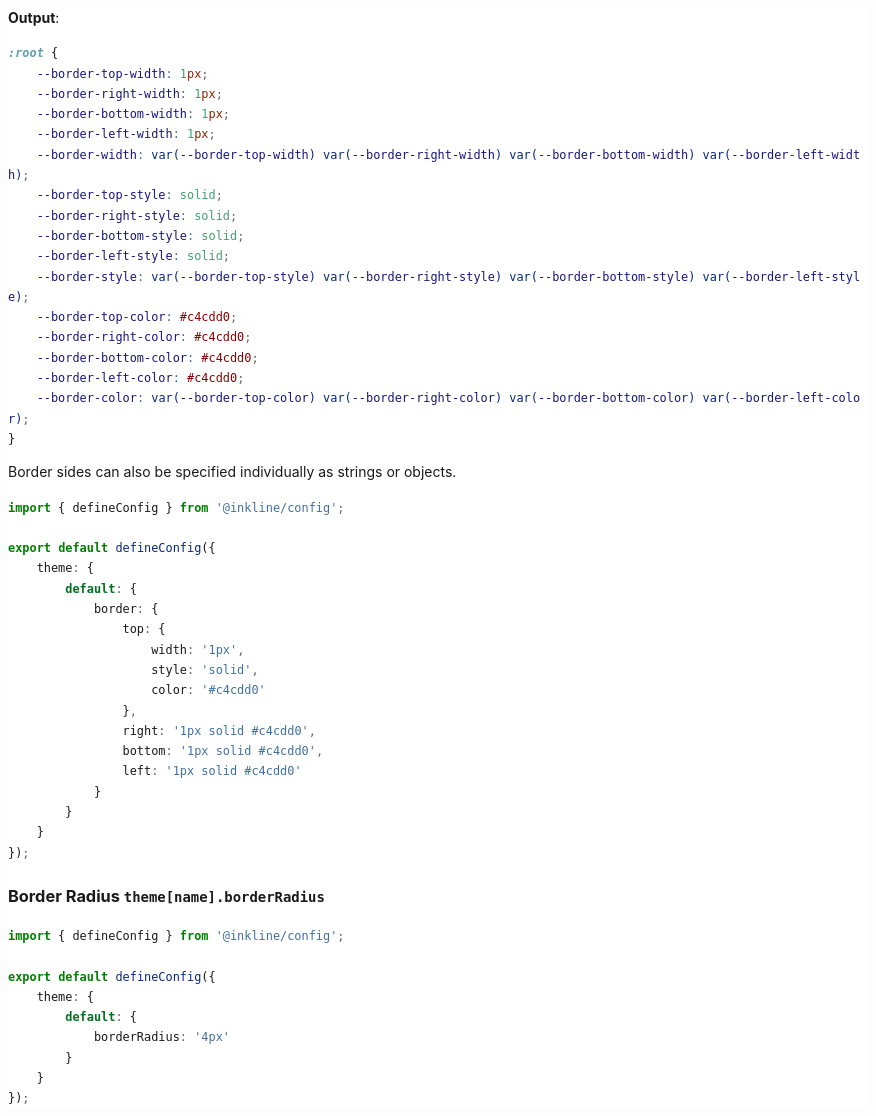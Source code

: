**Output**:

~~~scss
:root {
    --border-top-width: 1px;
    --border-right-width: 1px;
    --border-bottom-width: 1px;
    --border-left-width: 1px;
    --border-width: var(--border-top-width) var(--border-right-width) var(--border-bottom-width) var(--border-left-width);
    --border-top-style: solid;
    --border-right-style: solid;
    --border-bottom-style: solid;
    --border-left-style: solid;
    --border-style: var(--border-top-style) var(--border-right-style) var(--border-bottom-style) var(--border-left-style);
    --border-top-color: #c4cdd0;
    --border-right-color: #c4cdd0;
    --border-bottom-color: #c4cdd0;
    --border-left-color: #c4cdd0;
    --border-color: var(--border-top-color) var(--border-right-color) var(--border-bottom-color) var(--border-left-color);
}
~~~

Border sides can also be specified individually as strings or objects.

~~~ts
import { defineConfig } from '@inkline/config';

export default defineConfig({
    theme: {
        default: {
            border: {
                top: {
                    width: '1px',
                    style: 'solid',
                    color: '#c4cdd0'
                },
                right: '1px solid #c4cdd0',
                bottom: '1px solid #c4cdd0',
                left: '1px solid #c4cdd0'
            }
        }
    }
});
~~~

### Border Radius `theme[name].borderRadius`

~~~ts
import { defineConfig } from '@inkline/config';

export default defineConfig({
    theme: {
        default: {
            borderRadius: '4px'
        }
    }
});
~~~
